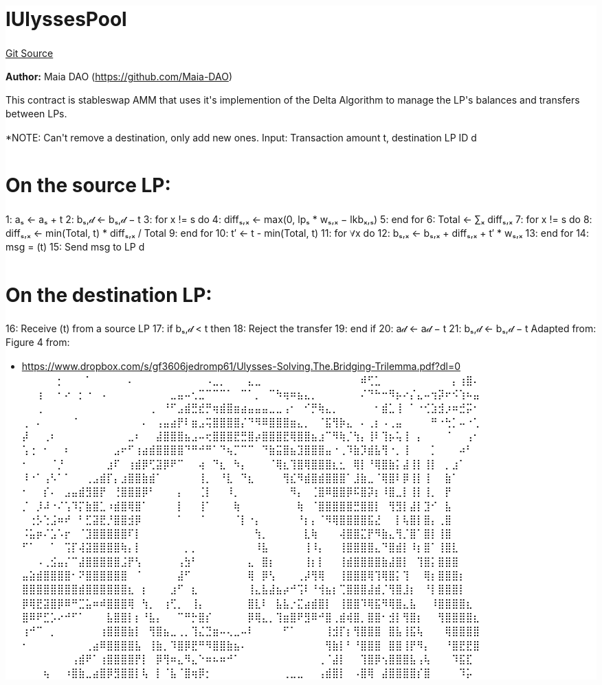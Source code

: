 # IUlyssesPool
[Git Source](https://github.com/Maia-DAO/test-env-V2/blob/84b5f9e8695c91ddb02f27bb3dfb1c652f55ced4/ulysses-amm/interfaces/IUlyssesPool.sol)

**Author:**
Maia DAO (https://github.com/Maia-DAO)

This contract is stableswap AMM that uses it's implemention of
the Delta Algorithm to manage the LP's balances and transfers
between LPs.

*NOTE: Can't remove a destination, only add new ones.
Input: Transaction amount t, destination LP ID d
# On the source LP:
1: aₛ ← aₛ + t
2: bₛ,𝒹 ← bₛ,𝒹 − t
3: for x != s do
4:     diffₛ,ₓ ← max(0, lpₛ * wₛ,ₓ − lkbₓ,ₛ)
5: end for
6: Total ← ∑ₓ diffₛ,ₓ
7: for x != s do
8:     diffₛ,ₓ ← min(Total, t) * diffₛ,ₓ / Total
9: end for
10: t′ ← t - min(Total, t)
11: for ∀x do
12:     bₛ,ₓ ← bₛ,ₓ + diffₛ,ₓ + t′ * wₛ,ₓ
13: end for
14: msg = (t)
15: Send msg to LP d
# On the destination LP:
16: Receive (t) from a source LP
17: if bₛ,𝒹 < t then
18:     Reject the transfer
19: end if
20: a𝒹 ← a𝒹 − t
21: bₛ,𝒹 ← bₛ,𝒹 − t
Adapted from: Figure 4 from:
- https://www.dropbox.com/s/gf3606jedromp61/Ulysses-Solving.The.Bridging-Trilemma.pdf?dl=0
⠀⠀⠀⠀⠀⡂⠀⠀⠀⠁⠀⠀⠀⠀⠀⠄⠀⠀⠀⠀⠀⠀⠀⠀⠀⠀⠠⣀⡀⠀⠀⠀⣄⣀⠀⠀⠀⠀⠀⠀⠀⠀⠀⠀⠀⠀⠀⠀⠾⢋⣁⠀⠀⠀⠀⠀⠀⠀⠀⠀⠀⡄⢰⣿⠄
⠀⠀⢰⠀⠀⠂⠔⠀⡂⠐⠀⠠⠀⠀⠀⠀⠀⠀⠀⠀⠀⣀⣤⠤⢂⣉⠉⠉⠉⠁⠀⠉⠁⡀⠀⠉⠳⢶⠶⣦⣄⡀⠀⠀⠀⠀⠀⠀⠌⠙⠓⠒⠻⡦⠔⡌⣄⠤⢲⡽⠖⠪⢱⠦⣤
⠀⠀⢀⠀⠀⠀⠀⠀⠀⠀⠀⠀⠀⠀⠀⠀⠀⠀⢀⠀⠘⠋⣠⣾⣛⣞⡛⢶⣾⣿⣶⣴⣤⣤⣤⣀⣀⢠⠂⠀⠊⡛⢷⣄⡀⠀⠀⠀⠀⠀⠂⣾⣁⢸⠀⠁⠐⢊⣱⣺⡰⠶⣚⡭⠂
⢀⠀⠄⠀⠀⠀⠀⠈⠀⠀⠀⠀⠀⠀⠀⠀⠀⠄⠀⢠⣤⣴⡟⠇⣶⣠⢭⣿⣿⣿⣿⡌⠙⠻⠿⣿⣿⣿⣶⣄⡀⠀⠈⣯⢻⡷⣄⠀⠄⢀⡆⠠⢀⣤⠀⠀⠀⠀⠛⠐⢓⡁⠤⠐⢁
⡼⠀⠀⢀⠆⠀⠀⠀⠀⠀⠀⠀⠀⠀⠀⣀⠆⠀⠀⣼⣿⣿⣿⣦⣠⠤⢖⣿⣿⣿⣟⣛⣿⡴⣿⣿⣿⣟⢿⣿⣿⣦⣰⠉⠻⢷⡈⢳⡄⢸⠇⢹⡦⢥⢸⠀⡄⠀⠀⠀⠈⠀⠀⢠⠂
⢡⢐⠀⠂⠀⠀⠆⠀⠀⠀⠀⠀⠀⣠⠖⠋⢰⣴⣾⣿⣿⣿⣿⠙⠛⠚⠛⠁⠙⢦⡉⠉⠉⠀⠙⣷⣭⣿⣦⣹⣿⣿⣿⣤⠐⢀⠹⣷⡹⣾⣧⢻⠐⡀⢸⠀⠀⠀⡁⠀⠀⠀⠴⠃⠀
⠂⠀⠀⠀⠈⡘⠀⠀⠀⠀⠀⠀⣰⠏⠀⢰⣾⡿⢋⣽⡿⠟⠉⠀⠀⢴⠀⠙⣆⠀⠳⡄⠀⠀⠀⠈⢿⣆⢹⣿⢿⣿⣿⣿⣆⣂⠀⢿⡇⠘⢿⣿⣷⡅⣼⢸⡇⢸⡇⠀⡀⣰⠁⠀⠀
⠸⠐⠁⢠⠣⠁⠁⠀⠀⢀⣠⣾⡏⡄⣰⣿⣿⣷⣾⠁⠀⠀⠀⠀⠀⢸⡀⠀⠘⣇⠀⠙⣆⠀⠀⠀⠀⢻⣎⠻⣾⣿⣾⣿⣿⣿⠁⣸⣷⣀⠈⢿⣿⠇⡿⢸⡇⢸⠀⠀⣷⠁⠀⠀⠀
⠂⠀⠀⡎⠄⠀⣠⣤⣾⣻⣿⡟⠀⢘⣿⣿⣿⡿⠃⠀⠀⠀⡄⠀⠀⢈⡇⠀⠀⠸⡀⠀⠀⠀⠀⠀⠀⠀⠻⡄⠀⢈⣿⠿⣿⣿⡿⠯⣿⡽⡆⠸⣿⣀⡇⢸⡇⢸⡀⠀⡟⠀⠀⠀⠀
⡈⠀⡸⠼⠐⠌⢡⠹⡍⣷⣿⣁⠰⣾⣿⢿⣿⠁⠀⠀⠀⠀⡇⠀⠀⢸⠁⠀⠀⠀⢷⠀⠀⠀⠀⠀⠀⠀⠀⢷⠀⠈⣿⣿⣿⣿⣿⣛⣿⣿⡇⠀⢻⣻⡇⣼⡇⣹⠊⠀⣧⠀⠀⠀⠀
⠀⢐⡣⢑⣨⠶⠞⠀⠃⣋⣽⣟⡘⣿⣿⣺⡿⠀⠀⠀⠀⠀⠁⠀⠀⠈⠀⠀⠀⠀⠈⡇⠐⡄⠀⠀⠀⠀⠀⠘⡆⡄⠈⠻⢿⣿⣿⣿⣿⣯⣜⠀⠀⡇⢧⣿⡇⣿⡄⢀⣿⠀⠀⠀⠀
⠨⣥⡶⠌⣡⠡⡖⠀⠈⣹⣿⣿⣿⣿⣿⠏⡇⠀⠀⠀⠀⠀⠀⠀⠀⠀⠀⠀⠀⠀⠀⠀⠀⢳⡀⠀⠀⠀⠀⠀⣇⢷⠀⠀⠀⢼⣿⣿⣍⡟⠻⣷⣄⢻⡈⣿⠁⣿⡇⢸⣿⠀⠀⠀⠀
⠋⠁⠀⠀⠁⠀⢩⡏⢼⣽⣿⣿⣿⣿⢷⡄⡇⠀⠀⠀⠀⠀⠀⡀⡀⠀⠀⠀⠀⠀⠀⠀⠀⠸⣧⠀⠀⠀⠀⠀⢸⠸⡄⠀⠀⢸⣿⣿⣿⣿⣄⠙⣿⣾⡇⠸⡆⣿⠁⢸⣿⣇⠀⠀⠀
⠀⠀⠠⢀⣪⣤⡌⠉⣼⣿⣿⣿⣿⣿⣨⡟⢣⠀⠀⠀⠀⠀⢠⣳⠃⠀⠀⠀⠀⠀⠀⠀⣄⠀⣿⡆⠀⠀⠀⠀⢸⡆⡇⠀⠀⢸⣾⣿⣿⣿⣿⣷⣼⣿⡇⠀⢹⣿⡅⣿⣿⣿⠀⠀⠀
⣤⣵⣾⣿⣿⣿⣿⠂⠝⣿⣿⣿⣿⣿⣿⠀⠈⠀⠀⠀⠀⠀⣼⠋⠀⠀⠀⠀⠀⠀⠀⠀⢿⠀⡿⢣⠀⠀⠀⢀⡼⢻⢿⠀⠀⢸⣿⣿⣿⢿⢹⢿⣿⡅⢹⠀⠀⢿⡆⣿⣿⣿⡆⠀⠀
⣿⣿⣿⣿⣿⣿⣿⣿⣾⣿⣿⣿⣿⣿⣿⣆⠀⡆⠀⠀⠀⣰⠋⠀⣆⠀⠀⠀⠀⠀⠀⠀⢸⣄⣧⣼⣦⡴⠚⢩⠇⠘⢺⣦⡆⢉⣿⣿⣿⣼⣾⡈⢻⣿⣸⡆⠀⠘⡇⣿⣿⣿⡇⠀⠀
⡿⢿⣟⣽⣿⡿⠿⠛⣉⣥⠶⠾⣿⣿⣿⢿⠀⢳⡀⠀⢰⢋⡀⠀⢸⡄⠀⠀⠀⠀⠀⠀⣿⣇⠇⠀⣧⣧⡐⣍⣴⣾⣿⡇⠀⢸⣿⣿⠹⢿⣯⠻⢿⣿⣄⣧⠀⠀⠸⣿⣿⣿⣿⣆⠀
⣿⠿⠟⣋⡡⠔⠚⠋⠁⠀⠀⠀⣧⣿⣿⡇⡆⠘⣧⡄⠀⠀⠉⠛⡓⣿⡎⠀⠀⠀⠀⠀⡿⢿⣄⡀⢹⣶⣿⠟⣻⠿⠚⣿⢀⣾⢾⣿⡀⣿⣿⠂⣺⡇⢻⣿⡆⠀⠀⢻⣿⣿⣿⣿⣆
⢰⠚⠉⠀⡀⠀⠀⠀⠀⠀⠀⢰⣿⣿⣿⣷⡇⠀⢻⣿⣦⣀⢀⡀⢹⣌⣙⣶⠤⢄⣀⠤⠇⠀⠀⠀⠀⠋⠁⠀⠀⠀⠀⢸⣺⡏⡆⢻⣿⣿⣿⠀⣿⣧⢸⣯⢧⠀⠀⠀⢿⣿⣿⣿⣿
⠂⠀⠀⠀⠀⠀⠀⠀⠀⢀⣴⠿⣿⣿⣿⣿⣧⠀⢸⣷⡀⠹⣿⡿⣟⠛⠻⣿⣿⣷⣦⠄⠀⠀⠀⠀⠀⠀⠀⠀⠀⠀⠀⢻⣷⡇⠃⠘⣿⣿⣿⠀⣿⣿⢸⡟⠻⡄⠀⠀⠘⣿⣟⣟⣿
⠀⠀⠀⠀⠀⠀⠀⢠⣾⠟⠁⢰⣿⣿⣿⣿⡟⡇⠀⡿⢻⠶⣄⠻⣄⠑⠶⠦⠶⠚⠁⠀⠀⠀⠀⠀⠀⠀⠀⠀⠀⠀⢀⠈⣼⡇⠀⠀⢹⣿⡿⢢⣿⣿⣿⣧⢠⢧⠀⠀⠀⠹⣯⣏⠀
⠀⠀⠀⢦⠀⠀⠰⣿⣷⣀⣴⣿⡿⣻⣿⣿⡇⢧⠀⡇⠈⣧⠈⣿⢶⡿⡂⠀⠀⠀⠀⠀⠀⠀⠀⠀⠀⢀⣀⣀⠀⠀⢠⣾⣿⡇⠀⠠⣿⢿⠀⣼⣿⣿⣿⣿⡎⣿⠀⠀⠀⠀⠹⡥⠀